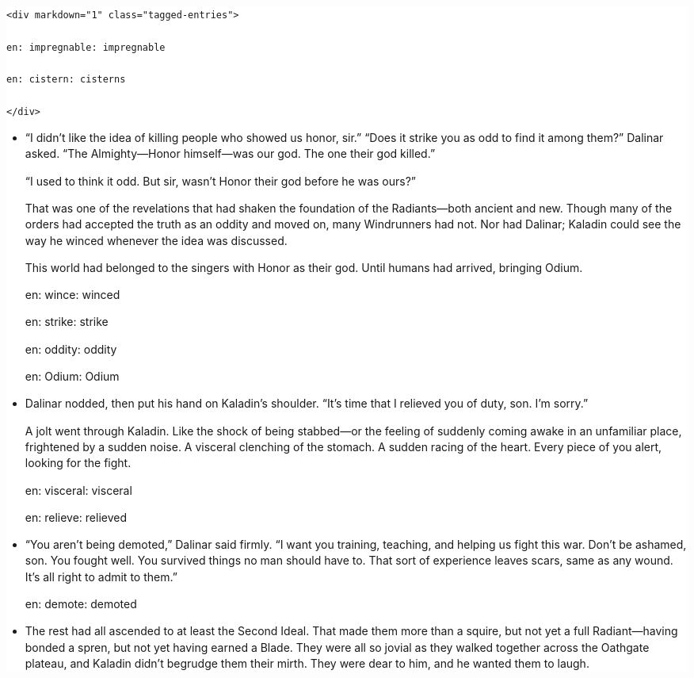     <div markdown="1" class="tagged-entries">

    en: impregnable: impregnable

    en: cistern: cisterns

    </div>

- “I didn’t like the idea of killing people who showed us honor, sir.”
“Does it strike you as odd to find it among them?” Dalinar asked. “The Almighty—Honor himself—was our god. The one their god killed.”

    “I used to think it odd. But sir, wasn’t Honor their god before he was ours?”

    That was one of the revelations that had shaken the foundation of the Radiants—both ancient and new. Though many of the orders had accepted the truth as an oddity and moved on, many Windrunners had not. Nor had Dalinar; Kaladin could see the way he winced whenever the idea was discussed.

    This world had belonged to the singers with Honor as their god. Until humans had arrived, bringing Odium.

    <div markdown="1" class="tagged-entries">

    en: wince: winced

    en: strike: strike

    en: oddity: oddity

    en: Odium: Odium

    </div>

- Dalinar nodded, then put his hand on Kaladin’s shoulder. “It’s time that I relieved you of duty, son. I’m sorry.”

    A jolt went through Kaladin. Like the shock of being stabbed—or the feeling of suddenly coming awake in an unfamiliar place, frightened by a sudden noise. A visceral clenching of the stomach. A sudden racing of the heart. Every piece of you alert, looking for the fight.

    <div markdown="1" class="tagged-entries">

    en: visceral: visceral

    en: relieve: relieved

    </div>

- “You aren’t being demoted,” Dalinar said firmly. “I want you training, teaching, and helping us fight this war. Don’t be ashamed, son. You fought well. You survived things no man should have to. That sort of experience leaves scars, same as any wound. It’s all right to admit to them.”

    <div markdown="1" class="tagged-entries">

    en: demote: demoted

    </div>

- The rest had all ascended to at least the Second Ideal. That made them more than a squire, but not yet a full Radiant—having bonded a spren, but not yet having earned a Blade. They were all so jovial as they walked together across the Oathgate plateau, and Kaladin didn’t begrudge them their mirth. They were dear to him, and he wanted them to laugh.
